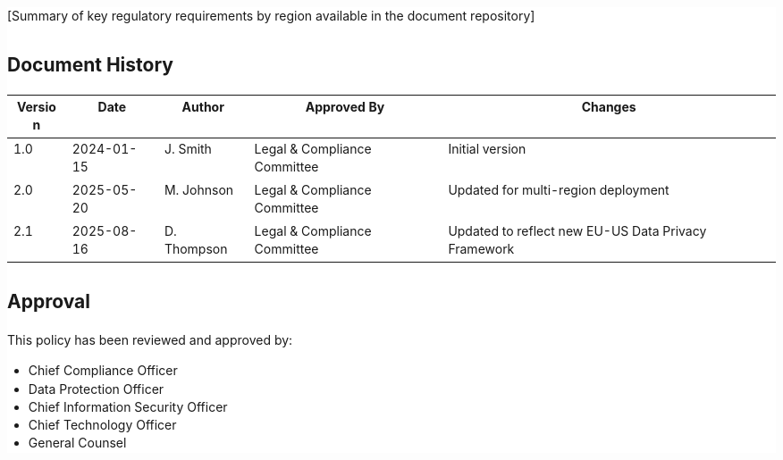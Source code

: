 [Summary of key regulatory requirements by region available in the document repository]

## Document History

| Version | Date | Author | Approved By | Changes |
|---------|------|--------|-------------|---------|
| 1.0 | 2024-01-15 | J. Smith | Legal & Compliance Committee | Initial version |
| 2.0 | 2025-05-20 | M. Johnson | Legal & Compliance Committee | Updated for multi-region deployment |
| 2.1 | 2025-08-16 | D. Thompson | Legal & Compliance Committee | Updated to reflect new EU-US Data Privacy Framework |

## Approval

This policy has been reviewed and approved by:

- Chief Compliance Officer
- Data Protection Officer
- Chief Information Security Officer
- Chief Technology Officer
- General Counsel